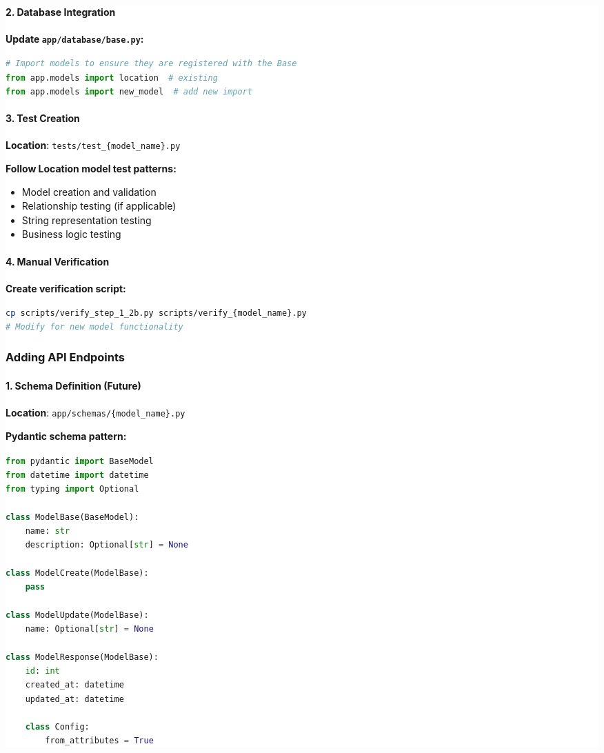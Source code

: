 ```python
```

#### 2. Database Integration

**Update `app/database/base.py`:**
```python
# Import models to ensure they are registered with the Base
from app.models import location  # existing
from app.models import new_model  # add new import
```

#### 3. Test Creation

**Location**: `tests/test_{model_name}.py`

**Follow Location model test patterns:**
- Model creation and validation
- Relationship testing (if applicable)
- String representation testing
- Business logic testing

#### 4. Manual Verification

**Create verification script:**
```bash
cp scripts/verify_step_1_2b.py scripts/verify_{model_name}.py
# Modify for new model functionality
```

### Adding API Endpoints

#### 1. Schema Definition (Future)

**Location**: `app/schemas/{model_name}.py`

**Pydantic schema pattern:**
```python
from pydantic import BaseModel
from datetime import datetime
from typing import Optional

class ModelBase(BaseModel):
    name: str
    description: Optional[str] = None

class ModelCreate(ModelBase):
    pass

class ModelUpdate(ModelBase):
    name: Optional[str] = None

class ModelResponse(ModelBase):
    id: int
    created_at: datetime
    updated_at: datetime
    
    class Config:
        from_attributes = True
```
